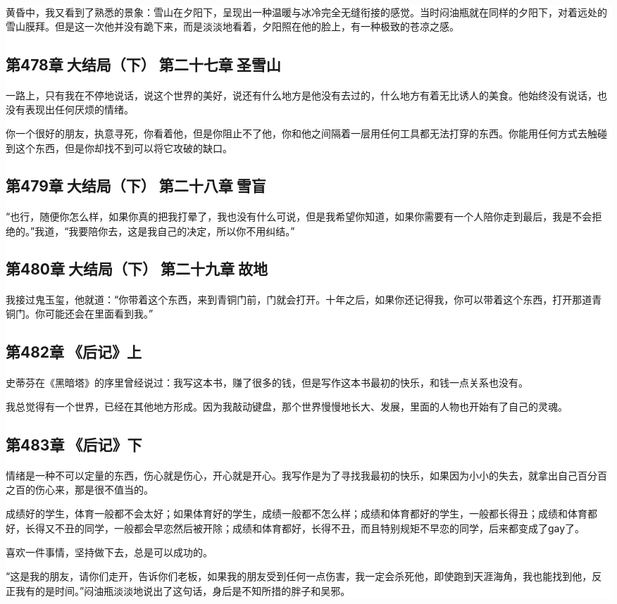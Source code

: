 黄昏中，我又看到了熟悉的景象：雪山在夕阳下，呈现出一种温暖与冰冷完全无缝衔接的感觉。当时闷油瓶就在同样的夕阳下，对着远处的雪山膜拜。但是这一次他并没有跪下来，而是淡淡地看着，夕阳照在他的脸上，有一种极致的苍凉之感。

## 第478章 大结局（下） 第二十七章 圣雪山

一路上，只有我在不停地说话，说这个世界的美好，说还有什么地方是他没有去过的，什么地方有着无比诱人的美食。他始终没有说话，也没有表现出任何厌烦的情绪。

你一个很好的朋友，执意寻死，你看着他，但是你阻止不了他，你和他之间隔着一层用任何工具都无法打穿的东西。你能用任何方式去触碰到这个东西，但是你却找不到可以将它攻破的缺口。

## 第479章 大结局（下） 第二十八章 雪盲

“也行，随便你怎么样，如果你真的把我打晕了，我也没有什么可说，但是我希望你知道，如果你需要有一个人陪你走到最后，我是不会拒绝的。”我道，“我要陪你去，这是我自己的决定，所以你不用纠结。”

## 第480章 大结局（下） 第二十九章 故地

我接过鬼玉玺，他就道：“你带着这个东西，来到青铜门前，门就会打开。十年之后，如果你还记得我，你可以带着这个东西，打开那道青铜门。你可能还会在里面看到我。”

## 第482章 《后记》上

史蒂芬在《黑暗塔》的序里曾经说过：我写这本书，赚了很多的钱，但是写作这本书最初的快乐，和钱一点关系也没有。

我总觉得有一个世界，已经在其他地方形成。因为我敲动键盘，那个世界慢慢地长大、发展，里面的人物也开始有了自己的灵魂。

## 第483章 《后记》下

情绪是一种不可以定量的东西，伤心就是伤心，开心就是开心。我写作是为了寻找我最初的快乐，如果因为小小的失去，就拿出自己百分百之百的伤心来，那是很不值当的。

成绩好的学生，体育一般都不会太好；如果体育好的学生，成绩一般都不怎么样；成绩和体育都好的学生，一般都长得丑；成绩和体育都好，长得又不丑的同学，一般都会早恋然后被开除；成绩和体育都好，长得不丑，而且特别规矩不早恋的同学，后来都变成了gay了。

喜欢一件事情，坚持做下去，总是可以成功的。

“这是我的朋友，请你们走开，告诉你们老板，如果我的朋友受到任何一点伤害，我一定会杀死他，即使跑到天涯海角，我也能找到他，反正我有的是时间。”闷油瓶淡淡地说出了这句话，身后是不知所措的胖子和吴邪。